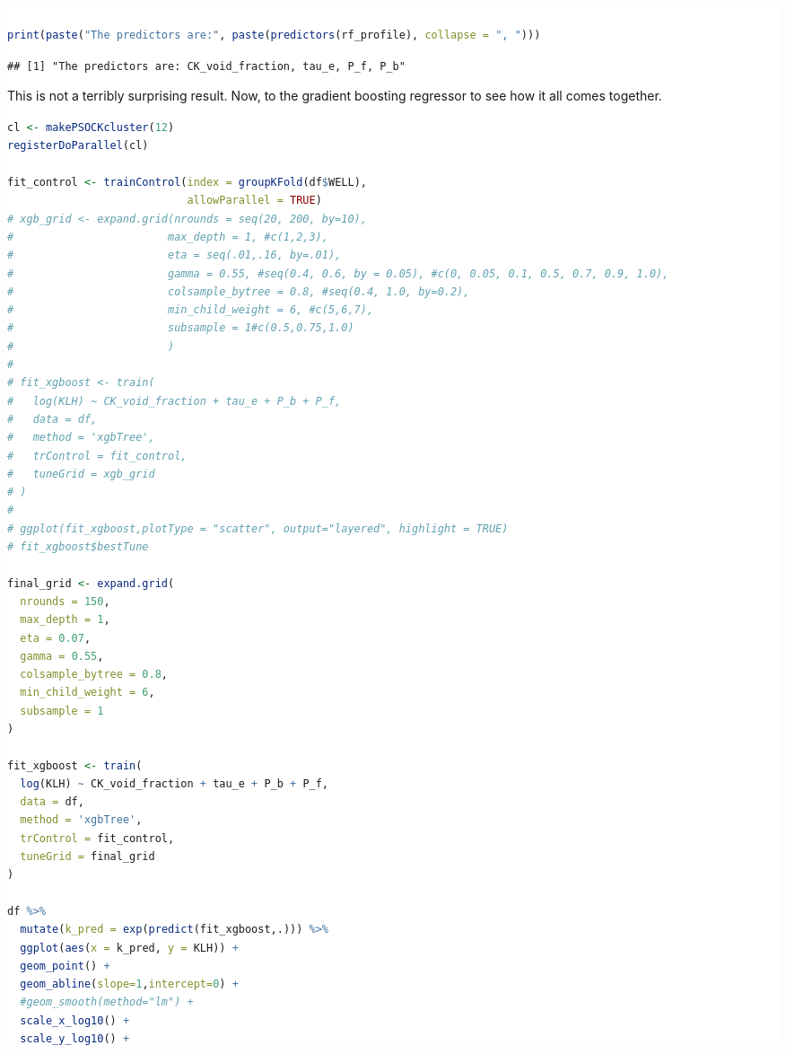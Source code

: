 ``` r

print(paste("The predictors are:", paste(predictors(rf_profile), collapse = ", ")))
```

    ## [1] "The predictors are: CK_void_fraction, tau_e, P_f, P_b"

This is not a terribly surprising result. Now, to the gradient boosting regressor to see how it all comes together.

``` r
cl <- makePSOCKcluster(12)
registerDoParallel(cl)

fit_control <- trainControl(index = groupKFold(df$WELL),
                            allowParallel = TRUE)
# xgb_grid <- expand.grid(nrounds = seq(20, 200, by=10),
#                        max_depth = 1, #c(1,2,3),
#                        eta = seq(.01,.16, by=.01),
#                        gamma = 0.55, #seq(0.4, 0.6, by = 0.05), #c(0, 0.05, 0.1, 0.5, 0.7, 0.9, 1.0),
#                        colsample_bytree = 0.8, #seq(0.4, 1.0, by=0.2),
#                        min_child_weight = 6, #c(5,6,7),
#                        subsample = 1#c(0.5,0.75,1.0)
#                        )
# 
# fit_xgboost <- train(
#   log(KLH) ~ CK_void_fraction + tau_e + P_b + P_f,
#   data = df,
#   method = 'xgbTree',
#   trControl = fit_control,
#   tuneGrid = xgb_grid
# )
# 
# ggplot(fit_xgboost,plotType = "scatter", output="layered", highlight = TRUE)
# fit_xgboost$bestTune

final_grid <- expand.grid(
  nrounds = 150,
  max_depth = 1,
  eta = 0.07,
  gamma = 0.55,
  colsample_bytree = 0.8,
  min_child_weight = 6,
  subsample = 1
)

fit_xgboost <- train(
  log(KLH) ~ CK_void_fraction + tau_e + P_b + P_f,
  data = df,
  method = 'xgbTree',
  trControl = fit_control,
  tuneGrid = final_grid
)

df %>%
  mutate(k_pred = exp(predict(fit_xgboost,.))) %>%
  ggplot(aes(x = k_pred, y = KLH)) + 
  geom_point() +
  geom_abline(slope=1,intercept=0) +
  #geom_smooth(method="lm") +
  scale_x_log10() +
  scale_y_log10() +
```